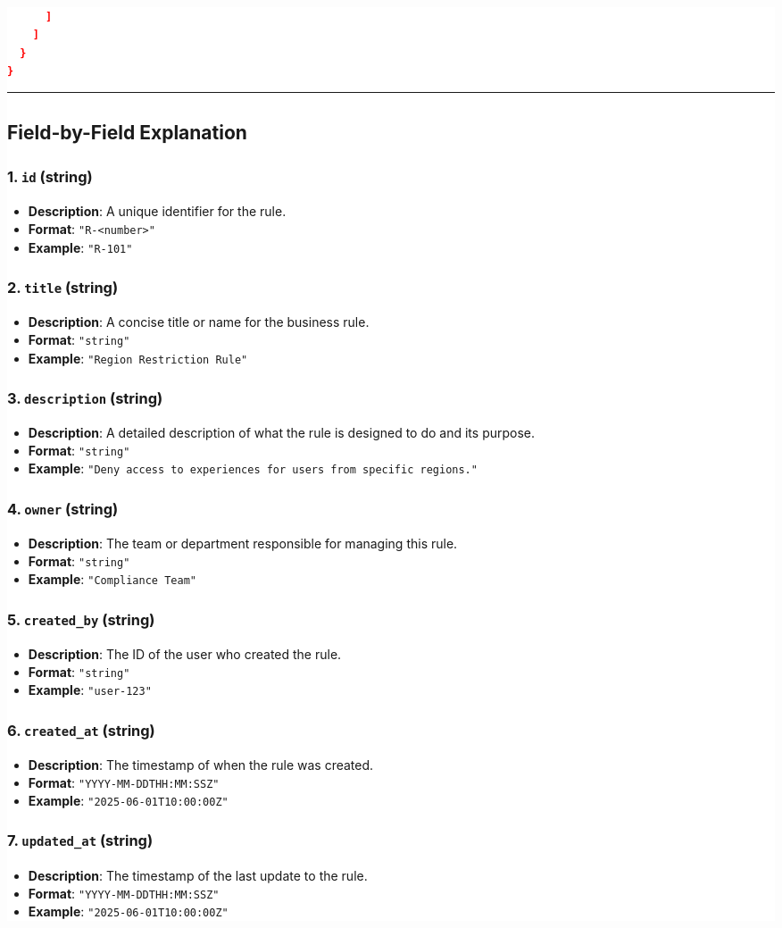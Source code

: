 ```json
      ]
    ]
  }
}
```

---

## Field-by-Field Explanation

### 1. `id` (string)

* **Description**: A unique identifier for the rule.
* **Format**: `"R-<number>"`
* **Example**: `"R-101"`

### 2. `title` (string)

* **Description**: A concise title or name for the business rule.
* **Format**: `"string"`
* **Example**: `"Region Restriction Rule"`

### 3. `description` (string)

* **Description**: A detailed description of what the rule is designed to do and its purpose.
* **Format**: `"string"`
* **Example**: `"Deny access to experiences for users from specific regions."`

### 4. `owner` (string)

* **Description**: The team or department responsible for managing this rule.
* **Format**: `"string"`
* **Example**: `"Compliance Team"`

### 5. `created_by` (string)

* **Description**: The ID of the user who created the rule.
* **Format**: `"string"`
* **Example**: `"user-123"`

### 6. `created_at` (string)

* **Description**: The timestamp of when the rule was created.
* **Format**: `"YYYY-MM-DDTHH:MM:SSZ"`
* **Example**: `"2025-06-01T10:00:00Z"`

### 7. `updated_at` (string)

* **Description**: The timestamp of the last update to the rule.
* **Format**: `"YYYY-MM-DDTHH:MM:SSZ"`
* **Example**: `"2025-06-01T10:00:00Z"`
